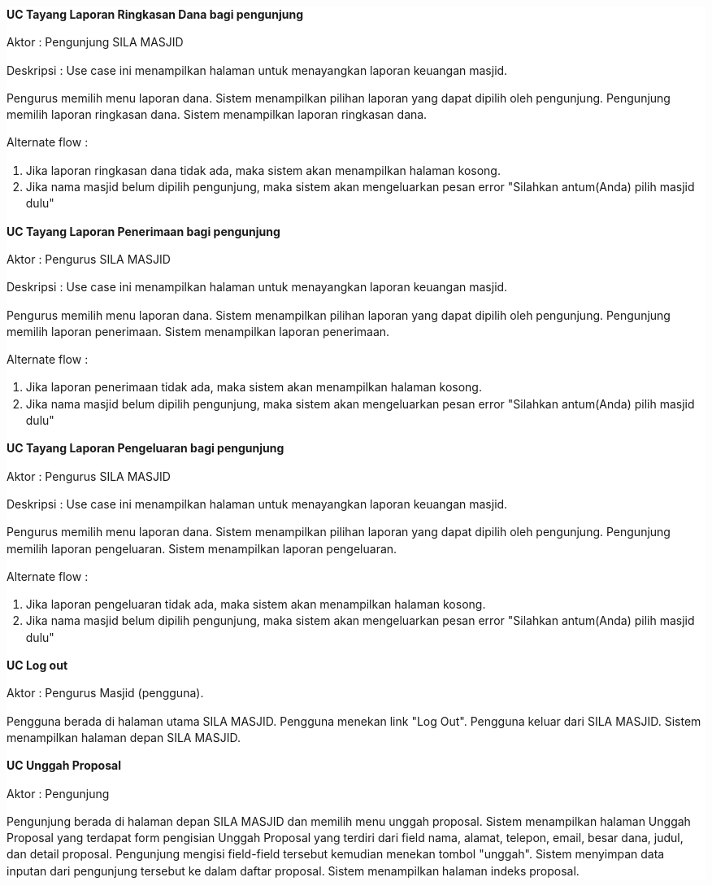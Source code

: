 
**UC Tayang Laporan  Ringkasan Dana bagi pengunjung**

Aktor : Pengunjung SILA MASJID

Deskripsi :
Use case ini menampilkan halaman untuk menayangkan laporan keuangan masjid.

Pengurus memilih menu laporan dana. Sistem menampilkan pilihan laporan yang dapat dipilih oleh pengunjung. Pengunjung memilih laporan ringkasan dana. Sistem menampilkan laporan ringkasan dana.

Alternate flow :
  1. Jika laporan ringkasan dana tidak ada, maka sistem akan menampilkan halaman kosong.
  1. Jika nama masjid belum dipilih pengunjung, maka sistem akan mengeluarkan pesan error "Silahkan antum(Anda) pilih masjid dulu"


**UC Tayang Laporan Penerimaan bagi pengunjung**

Aktor : Pengurus SILA MASJID

Deskripsi :
Use case ini menampilkan halaman untuk menayangkan laporan keuangan masjid.

Pengurus memilih menu laporan dana. Sistem menampilkan pilihan laporan yang dapat dipilih oleh pengunjung. Pengunjung memilih laporan penerimaan. Sistem menampilkan laporan penerimaan.

Alternate flow :
  1. Jika laporan penerimaan tidak ada, maka sistem akan menampilkan halaman kosong.
  1. Jika nama masjid belum dipilih pengunjung, maka sistem akan mengeluarkan pesan error "Silahkan antum(Anda) pilih masjid dulu"


**UC Tayang Laporan Pengeluaran bagi pengunjung**

Aktor : Pengurus SILA MASJID

Deskripsi :
Use case ini menampilkan halaman untuk menayangkan laporan keuangan masjid.

Pengurus memilih menu laporan dana. Sistem menampilkan pilihan laporan yang dapat dipilih oleh pengunjung. Pengunjung memilih laporan pengeluaran. Sistem menampilkan laporan pengeluaran.

Alternate flow :
  1. Jika laporan pengeluaran tidak ada, maka sistem akan menampilkan halaman kosong.
  1. Jika nama masjid belum dipilih pengunjung, maka sistem akan mengeluarkan pesan error "Silahkan antum(Anda) pilih masjid dulu"


**UC Log out**

Aktor : Pengurus Masjid (pengguna).

Pengguna berada di halaman utama SILA MASJID. Pengguna menekan link "Log Out". Pengguna keluar dari SILA MASJID. Sistem menampilkan halaman depan SILA MASJID.


**UC Unggah Proposal**

Aktor : Pengunjung

Pengunjung berada di halaman depan SILA MASJID dan memilih menu unggah proposal. Sistem menampilkan halaman Unggah Proposal yang terdapat form pengisian Unggah Proposal yang terdiri dari field nama, alamat, telepon, email, besar dana, judul, dan detail proposal. Pengunjung mengisi field-field tersebut kemudian menekan tombol "unggah". Sistem menyimpan data inputan dari pengunjung tersebut ke dalam daftar proposal. Sistem menampilkan halaman indeks proposal.
